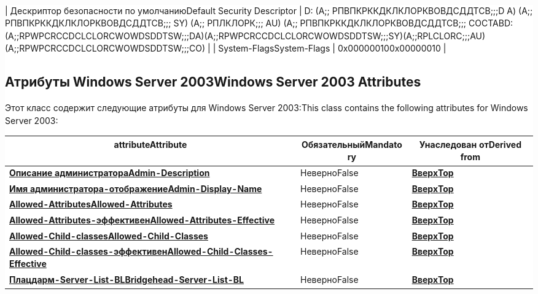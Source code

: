 | <span data-ttu-id="17263-147">Дескриптор безопасности по умолчанию</span><span class="sxs-lookup"><span data-stu-id="17263-147">Default Security Descriptor</span></span> | <span data-ttu-id="17263-148">D: (A;; РПВПКРККДКЛКЛОРКВОВДСДДТСВ;;;D А) (A;; РПВПКРККДКЛКЛОРКВОВДСДДТСВ;;; SY) (A;; РПЛКЛОРК;;; AU) (A;; РПВПКРККДКЛКЛОРКВОВДСДДТСВ;;; СОСТАВ</span><span class="sxs-lookup"><span data-stu-id="17263-148">D:(A;;RPWPCRCCDCLCLORCWOWDSDDTSW;;;DA)(A;;RPWPCRCCDCLCLORCWOWDSDDTSW;;;SY)(A;;RPLCLORC;;;AU)(A;;RPWPCRCCDCLCLORCWOWDSDDTSW;;;CO)</span></span> |
| <span data-ttu-id="17263-149">System-Flags</span><span class="sxs-lookup"><span data-stu-id="17263-149">System-Flags</span></span>                | <span data-ttu-id="17263-150">0x00000010</span><span class="sxs-lookup"><span data-stu-id="17263-150">0x00000010</span></span>                                                                                                                       |



## <a name="windows-server-2003-attributes"></a><span data-ttu-id="17263-151">Атрибуты Windows Server 2003</span><span class="sxs-lookup"><span data-stu-id="17263-151">Windows Server 2003 Attributes</span></span>

<span data-ttu-id="17263-152">Этот класс содержит следующие атрибуты для Windows Server 2003:</span><span class="sxs-lookup"><span data-stu-id="17263-152">This class contains the following attributes for Windows Server 2003:</span></span>



| <span data-ttu-id="17263-153">attribute</span><span class="sxs-lookup"><span data-stu-id="17263-153">Attribute</span></span>                                                                   | <span data-ttu-id="17263-154">Обязательный</span><span class="sxs-lookup"><span data-stu-id="17263-154">Mandatory</span></span> | <span data-ttu-id="17263-155">Унаследован от</span><span class="sxs-lookup"><span data-stu-id="17263-155">Derived from</span></span>                                           |
|-----------------------------------------------------------------------------|-----------|--------------------------------------------------------|
| [<span data-ttu-id="17263-156">**Описание администратора**</span><span class="sxs-lookup"><span data-stu-id="17263-156">**Admin-Description**</span></span>](a-admindescription.md)                             | <span data-ttu-id="17263-157">Неверно</span><span class="sxs-lookup"><span data-stu-id="17263-157">False</span></span>     | [<span data-ttu-id="17263-158">**Вверх**</span><span class="sxs-lookup"><span data-stu-id="17263-158">**Top**</span></span>](c-top.md)<br/>                        |
| [<span data-ttu-id="17263-159">**Имя администратора-отображение**</span><span class="sxs-lookup"><span data-stu-id="17263-159">**Admin-Display-Name**</span></span>](a-admindisplayname.md)                            | <span data-ttu-id="17263-160">Неверно</span><span class="sxs-lookup"><span data-stu-id="17263-160">False</span></span>     | [<span data-ttu-id="17263-161">**Вверх**</span><span class="sxs-lookup"><span data-stu-id="17263-161">**Top**</span></span>](c-top.md)<br/>                        |
| [<span data-ttu-id="17263-162">**Allowed-Attributes**</span><span class="sxs-lookup"><span data-stu-id="17263-162">**Allowed-Attributes**</span></span>](a-allowedattributes.md)                           | <span data-ttu-id="17263-163">Неверно</span><span class="sxs-lookup"><span data-stu-id="17263-163">False</span></span>     | [<span data-ttu-id="17263-164">**Вверх**</span><span class="sxs-lookup"><span data-stu-id="17263-164">**Top**</span></span>](c-top.md)<br/>                        |
| [<span data-ttu-id="17263-165">**Allowed-Attributes-эффективен**</span><span class="sxs-lookup"><span data-stu-id="17263-165">**Allowed-Attributes-Effective**</span></span>](a-allowedattributeseffective.md)        | <span data-ttu-id="17263-166">Неверно</span><span class="sxs-lookup"><span data-stu-id="17263-166">False</span></span>     | [<span data-ttu-id="17263-167">**Вверх**</span><span class="sxs-lookup"><span data-stu-id="17263-167">**Top**</span></span>](c-top.md)<br/>                        |
| [<span data-ttu-id="17263-168">**Allowed-Child-classes**</span><span class="sxs-lookup"><span data-stu-id="17263-168">**Allowed-Child-Classes**</span></span>](a-allowedchildclasses.md)                      | <span data-ttu-id="17263-169">Неверно</span><span class="sxs-lookup"><span data-stu-id="17263-169">False</span></span>     | [<span data-ttu-id="17263-170">**Вверх**</span><span class="sxs-lookup"><span data-stu-id="17263-170">**Top**</span></span>](c-top.md)<br/>                        |
| [<span data-ttu-id="17263-171">**Allowed-Child-classes-эффективен**</span><span class="sxs-lookup"><span data-stu-id="17263-171">**Allowed-Child-Classes-Effective**</span></span>](a-allowedchildclasseseffective.md)   | <span data-ttu-id="17263-172">Неверно</span><span class="sxs-lookup"><span data-stu-id="17263-172">False</span></span>     | [<span data-ttu-id="17263-173">**Вверх**</span><span class="sxs-lookup"><span data-stu-id="17263-173">**Top**</span></span>](c-top.md)<br/>                        |
| [<span data-ttu-id="17263-174">**Плацдарм-Server-List-BL**</span><span class="sxs-lookup"><span data-stu-id="17263-174">**Bridgehead-Server-List-BL**</span></span>](a-bridgeheadserverlistbl.md)               | <span data-ttu-id="17263-175">Неверно</span><span class="sxs-lookup"><span data-stu-id="17263-175">False</span></span>     | [<span data-ttu-id="17263-176">**Вверх**</span><span class="sxs-lookup"><span data-stu-id="17263-176">**Top**</span></span>](c-top.md)<br/>                        |